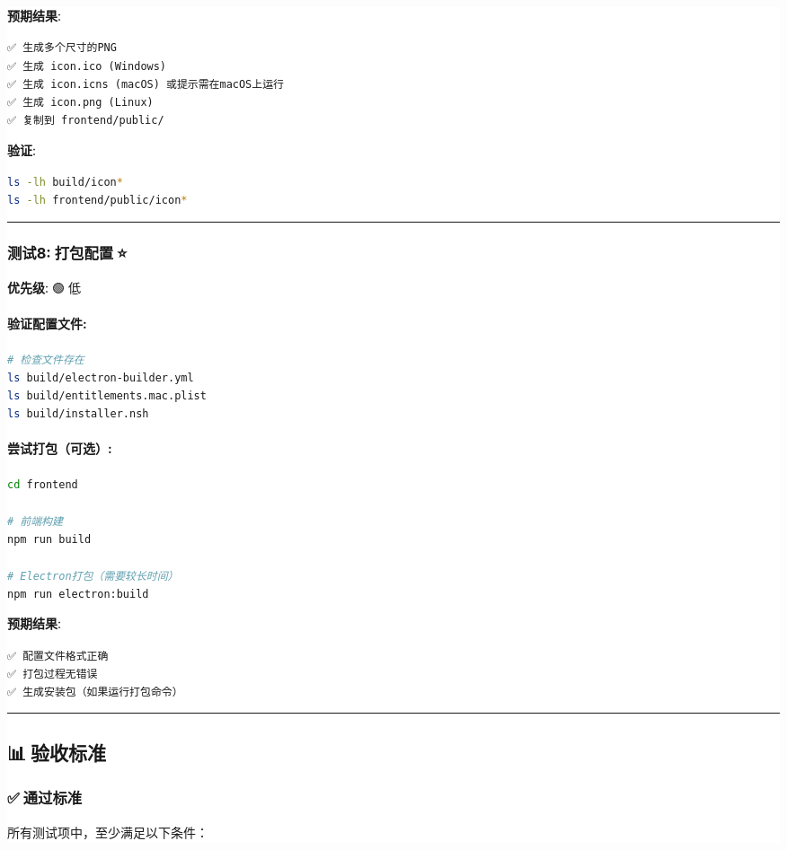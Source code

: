 **预期结果**:
```
✅ 生成多个尺寸的PNG
✅ 生成 icon.ico (Windows)
✅ 生成 icon.icns (macOS) 或提示需在macOS上运行
✅ 生成 icon.png (Linux)
✅ 复制到 frontend/public/
```

**验证**:
```bash
ls -lh build/icon*
ls -lh frontend/public/icon*
```

---

### 测试8: 打包配置 ⭐

**优先级**: 🟢 低

#### 验证配置文件:
```bash
# 检查文件存在
ls build/electron-builder.yml
ls build/entitlements.mac.plist
ls build/installer.nsh
```

#### 尝试打包（可选）:
```bash
cd frontend

# 前端构建
npm run build

# Electron打包（需要较长时间）
npm run electron:build
```

**预期结果**:
```
✅ 配置文件格式正确
✅ 打包过程无错误
✅ 生成安装包（如果运行打包命令）
```

---

## 📊 验收标准

### ✅ 通过标准

所有测试项中，至少满足以下条件：
